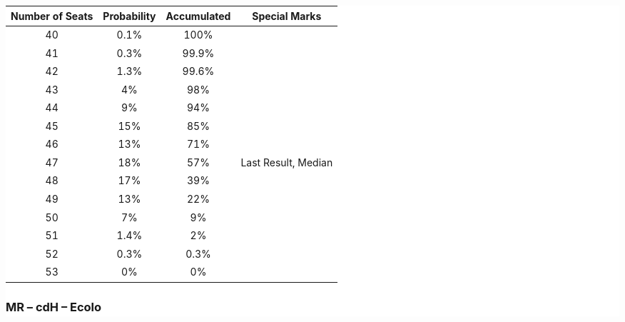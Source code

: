 | Number of Seats | Probability | Accumulated | Special Marks |
|:---------------:|:-----------:|:-----------:|:-------------:|
| 40 | 0.1% | 100% |  |
| 41 | 0.3% | 99.9% |  |
| 42 | 1.3% | 99.6% |  |
| 43 | 4% | 98% |  |
| 44 | 9% | 94% |  |
| 45 | 15% | 85% |  |
| 46 | 13% | 71% |  |
| 47 | 18% | 57% | Last Result, Median |
| 48 | 17% | 39% |  |
| 49 | 13% | 22% |  |
| 50 | 7% | 9% |  |
| 51 | 1.4% | 2% |  |
| 52 | 0.3% | 0.3% |  |
| 53 | 0% | 0% |  |

### MR – cdH – Ecolo
